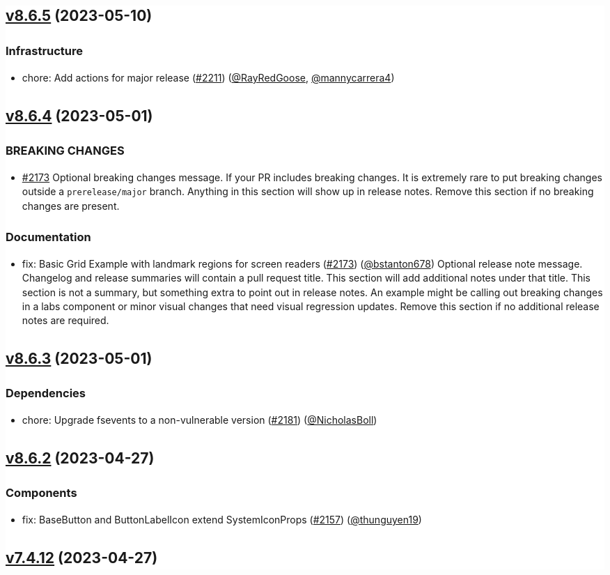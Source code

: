 
## [v8.6.5](https://github.com/Workday/canvas-kit/releases/tag/v8.6.5) (2023-05-10)

### Infrastructure

- chore: Add actions for major release ([#2211](https://github.com/Workday/canvas-kit/pull/2211)) ([@RayRedGoose](https://github.com/RayRedGoose), [@mannycarrera4](https://github.com/mannycarrera4))


## [v8.6.4](https://github.com/Workday/canvas-kit/releases/tag/v8.6.4) (2023-05-01)

### BREAKING CHANGES

- [#2173](https://github.com/Workday/canvas-kit/pull/2173) Optional breaking changes message. If your PR includes breaking changes. It is extremely rare to put breaking changes outside a `prerelease/major` branch. Anything in this section will show up in release notes. Remove this section if no breaking changes are present.

### Documentation

- fix: Basic Grid Example with landmark regions for screen readers ([#2173](https://github.com/Workday/canvas-kit/pull/2173)) ([@bstanton678](https://github.com/bstanton678))
  Optional release note message. Changelog and release summaries will contain a pull request title. This section will add additional notes under that title. This section is not a summary, but something extra to point out in release notes. An example might be calling out breaking changes in a labs component or minor visual changes that need visual regression updates. Remove this section if no additional release notes are required.


## [v8.6.3](https://github.com/Workday/canvas-kit/releases/tag/v8.6.3) (2023-05-01)

### Dependencies

- chore: Upgrade fsevents to a non-vulnerable version ([#2181](https://github.com/Workday/canvas-kit/pull/2181)) ([@NicholasBoll](https://github.com/NicholasBoll))


## [v8.6.2](https://github.com/Workday/canvas-kit/releases/tag/v8.6.2) (2023-04-27)

### Components

- fix: BaseButton and ButtonLabelIcon extend SystemIconProps ([#2157](https://github.com/Workday/canvas-kit/pull/2157)) ([@thunguyen19](https://github.com/thunguyen19))


## [v7.4.12](https://github.com/Workday/canvas-kit/releases/tag/v7.4.12) (2023-04-27)
